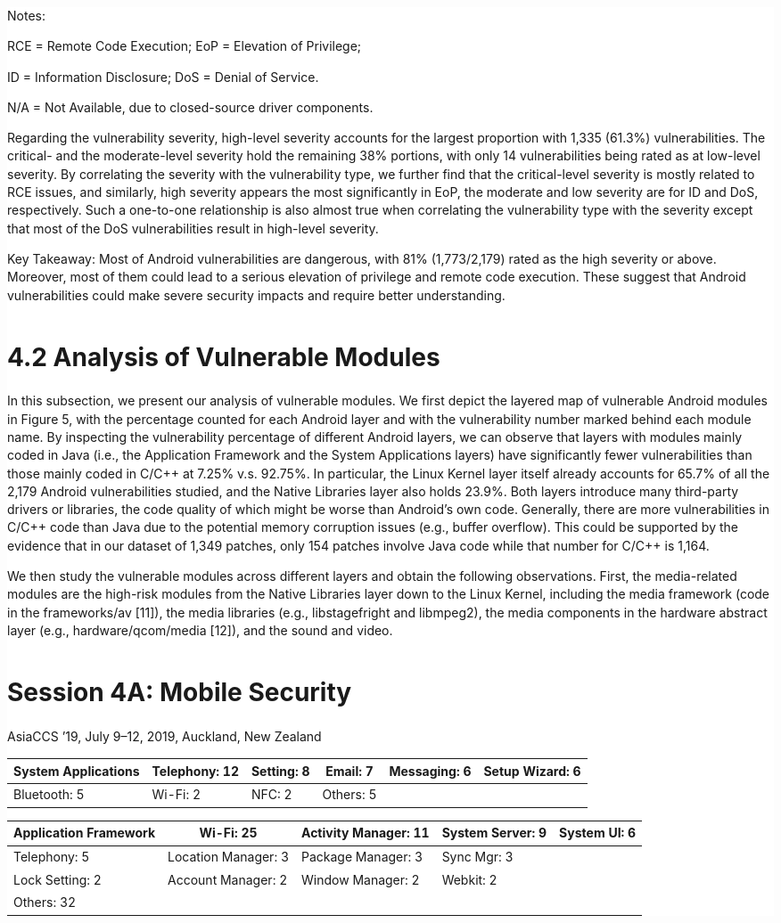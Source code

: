 Notes:

RCE = Remote Code Execution; EoP = Elevation of Privilege;

ID = Information Disclosure; DoS = Denial of Service.

N/A = Not Available, due to closed-source driver components.

Regarding the vulnerability severity, high-level severity accounts for the largest proportion with 1,335 (61.3%) vulnerabilities. The critical- and the moderate-level severity hold the remaining 38% portions, with only 14 vulnerabilities being rated as at low-level severity. By correlating the severity with the vulnerability type, we further find that the critical-level severity is mostly related to RCE issues, and similarly, high severity appears the most significantly in EoP, the moderate and low severity are for ID and DoS, respectively. Such a one-to-one relationship is also almost true when correlating the vulnerability type with the severity except that most of the DoS vulnerabilities result in high-level severity.

Key Takeaway: Most of Android vulnerabilities are dangerous, with 81% (1,773/2,179) rated as the high severity or above. Moreover, most of them could lead to a serious elevation of privilege and remote code execution. These suggest that Android vulnerabilities could make severe security impacts and require better understanding.

# 4.2 Analysis of Vulnerable Modules

In this subsection, we present our analysis of vulnerable modules. We first depict the layered map of vulnerable Android modules in Figure 5, with the percentage counted for each Android layer and with the vulnerability number marked behind each module name. By inspecting the vulnerability percentage of different Android layers, we can observe that layers with modules mainly coded in Java (i.e., the Application Framework and the System Applications layers) have significantly fewer vulnerabilities than those mainly coded in C/C++ at 7.25% v.s. 92.75%. In particular, the Linux Kernel layer itself already accounts for 65.7% of all the 2,179 Android vulnerabilities studied, and the Native Libraries layer also holds 23.9%. Both layers introduce many third-party drivers or libraries, the code quality of which might be worse than Android’s own code. Generally, there are more vulnerabilities in C/C++ code than Java due to the potential memory corruption issues (e.g., buffer overflow). This could be supported by the evidence that in our dataset of 1,349 patches, only 154 patches involve Java code while that number for C/C++ is 1,164.

We then study the vulnerable modules across different layers and obtain the following observations. First, the media-related modules are the high-risk modules from the Native Libraries layer down to the Linux Kernel, including the media framework (code in the frameworks/av [11]), the media libraries (e.g., libstagefright and libmpeg2), the media components in the hardware abstract layer (e.g., hardware/qcom/media [12]), and the sound and video.

# Session 4A: Mobile Security

AsiaCCS ’19, July 9–12, 2019, Auckland, New Zealand

|System Applications|Telephony: 12|Setting: 8|Email: 7|Messaging: 6|Setup Wizard: 6|
|---|---|---|---|---|---|
|Bluetooth: 5|Wi-Fi: 2|NFC: 2|Others: 5| | |

|Application Framework|Wi-Fi: 25|Activity Manager: 11|System Server: 9|System UI: 6|
|---|---|---|---|---|
|Telephony: 5|Location Manager: 3|Package Manager: 3|Sync Mgr: 3| |
|Lock Setting: 2|Account Manager: 2|Window Manager: 2|Webkit: 2| |
|Others: 32| | | | |
